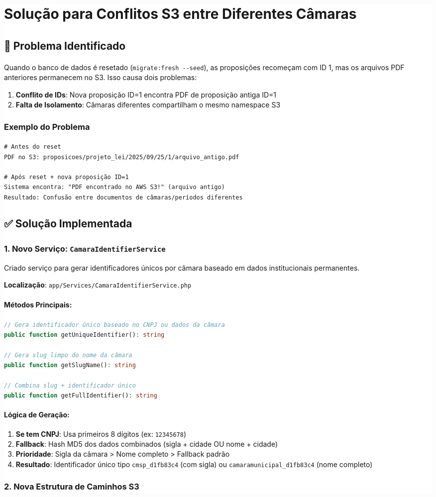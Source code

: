 # Solução para Conflitos S3 entre Diferentes Câmaras

## 🚨 Problema Identificado

Quando o banco de dados é resetado (`migrate:fresh --seed`), as proposições recomeçam com ID 1, mas os arquivos PDF anteriores permanecem no S3. Isso causa dois problemas:

1. **Conflito de IDs**: Nova proposição ID=1 encontra PDF de proposição antiga ID=1
2. **Falta de Isolamento**: Câmaras diferentes compartilham o mesmo namespace S3

### Exemplo do Problema
```
# Antes do reset
PDF no S3: proposicoes/projeto_lei/2025/09/25/1/arquivo_antigo.pdf

# Após reset + nova proposição ID=1
Sistema encontra: "PDF encontrado no AWS S3!" (arquivo antigo)
Resultado: Confusão entre documentos de câmaras/períodos diferentes
```

## ✅ Solução Implementada

### 1. Novo Serviço: `CamaraIdentifierService`

Criado serviço para gerar identificadores únicos por câmara baseado em dados institucionais permanentes.

**Localização**: `app/Services/CamaraIdentifierService.php`

#### Métodos Principais:

```php
// Gera identificador único baseado no CNPJ ou dados da câmara
public function getUniqueIdentifier(): string

// Gera slug limpo do nome da câmara
public function getSlugName(): string

// Combina slug + identificador único
public function getFullIdentifier(): string
```

#### Lógica de Geração:

1. **Se tem CNPJ**: Usa primeiros 8 dígitos (ex: `12345678`)
2. **Fallback**: Hash MD5 dos dados combinados (sigla + cidade OU nome + cidade)
3. **Prioridade**: Sigla da câmara > Nome completo > Fallback padrão
4. **Resultado**: Identificador único tipo `cmsp_d1fb83c4` (com sigla) ou `camaramunicipal_d1fb83c4` (nome completo)

### 2. Nova Estrutura de Caminhos S3
